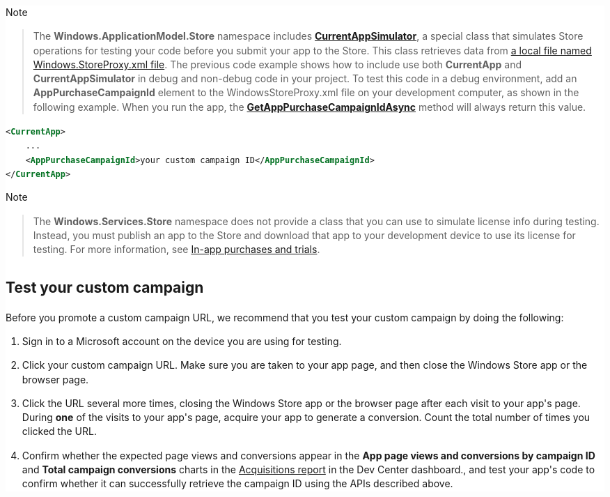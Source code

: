 
  > [!NOTE]

  > The **Windows.ApplicationModel.Store** namespace includes [**CurrentAppSimulator**](https://docs.microsoft.com/uwp/api/windows.applicationmodel.store.currentappsimulator), a special class that simulates Store operations for testing your code before you submit your app to the Store. This class retrieves data from [a local file named Windows.StoreProxy.xml file](../monetize/in-app-purchases-and-trials-using-the-windows-applicationmodel-store-namespace.md#using-the-windowsstoreproxyxml-file-with-currentappsimulator). The previous code example shows how to include use both **CurrentApp** and **CurrentAppSimulator** in debug and non-debug code in your project. To test this code in a debug environment, add an **AppPurchaseCampaignId** element to the WindowsStoreProxy.xml file on your development computer, as shown in the following example. When you run the app, the [**GetAppPurchaseCampaignIdAsync**](https://docs.microsoft.com/uwp/api/windows.applicationmodel.store.currentappsimulator#Windows_ApplicationModel_Store_CurrentAppSimulator_GetAppPurchaseCampaignIdAsync) method will always return this value.



  ``` xml
  <CurrentApp>
      ...
      <AppPurchaseCampaignId>your custom campaign ID</AppPurchaseCampaignId>
  </CurrentApp>
  ```

  > [!NOTE]

  > The **Windows.Services.Store** namespace does not provide a class that you can use to simulate license info during testing. Instead, you must publish an app to the Store and download that app to your development device to use its license for testing. For more information, see [In-app purchases and trials](../monetize/in-app-purchases-and-trials.md#testing).




## Test your custom campaign



Before you promote a custom campaign URL, we recommend that you test your custom campaign by doing the following:


1.  Sign in to a Microsoft account on the device you are using for testing.

2.  Click your custom campaign URL. Make sure you are taken to your app page, and then close the Windows Store app or the browser page.

3.  Click the URL several more times, closing the Windows Store app or the browser page after each visit to your app's page. During **one** of the visits to your app's page, acquire your app to generate a conversion. Count the total number of times you clicked the URL.

4. Confirm whether the expected page views and conversions appear in the **App page views and conversions by campaign ID** and **Total campaign conversions** charts in the [Acquisitions report](acquisitions-report.md) in the Dev Center dashboard., and test your app's code to confirm whether it can successfully retrieve the campaign ID using the APIs described above.
